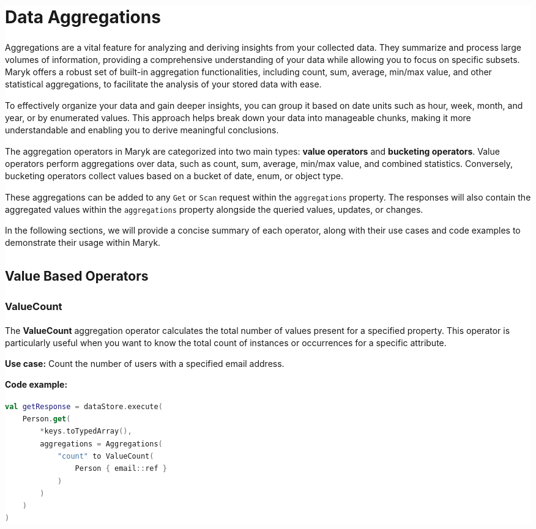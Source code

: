 # Data Aggregations

Aggregations are a vital feature for analyzing and deriving insights from your collected data. They summarize and 
process large volumes of information, providing a comprehensive understanding of your data while allowing you to focus 
on specific subsets. Maryk offers a robust set of built-in aggregation functionalities, including count, sum, average, 
min/max value, and other statistical aggregations, to facilitate the analysis of your stored data with ease.

To effectively organize your data and gain deeper insights, you can group it based on date units such as hour, week, 
month, and year, or by enumerated values. This approach helps break down your data into manageable chunks, making it 
more understandable and enabling you to derive meaningful conclusions.

The aggregation operators in Maryk are categorized into two main types: **value operators** and **bucketing operators**. 
Value operators perform aggregations over data, such as count, sum, average, min/max value, and combined statistics. 
Conversely, bucketing operators collect values based on a bucket of date, enum, or object type.

These aggregations can be added to any `Get` or `Scan` request within the `aggregations` property. The responses will 
also contain the aggregated values within the `aggregations` property alongside the queried values, updates, or changes.

In the following sections, we will provide a concise summary of each operator, along with their use cases and code 
examples to demonstrate their usage within Maryk.

## Value Based Operators

### ValueCount

The **ValueCount** aggregation operator calculates the total number of values present for a specified property. This 
operator is particularly useful when you want to know the total count of instances or occurrences for a specific attribute.

**Use case:** Count the number of users with a specified email address.

**Code example:**
```kotlin
val getResponse = dataStore.execute(
    Person.get(
        *keys.toTypedArray(),
        aggregations = Aggregations(
            "count" to ValueCount(
                Person { email::ref }
            )
        )
    )
)
```

